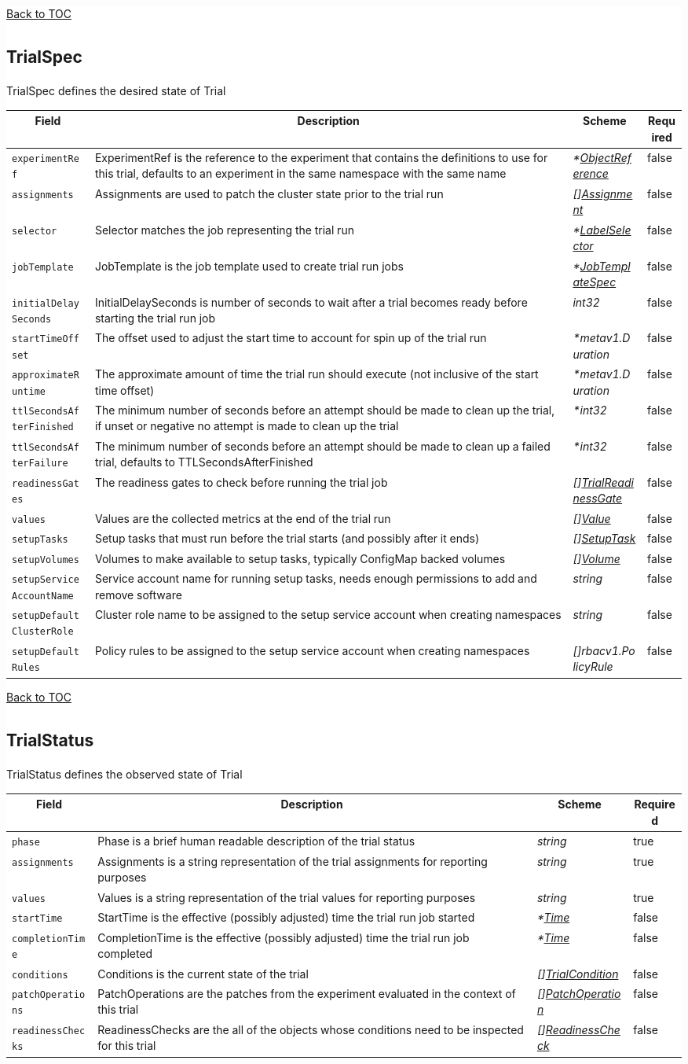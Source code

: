 [Back to TOC](#table-of-contents)

## TrialSpec

TrialSpec defines the desired state of Trial

| Field | Description | Scheme | Required |
| ----- | ----------- | ------ | -------- |
| `experimentRef` | ExperimentRef is the reference to the experiment that contains the definitions to use for this trial, defaults to an experiment in the same namespace with the same name | _*[ObjectReference](https://kubernetes.io/docs/reference/generated/kubernetes-api/v1.14/#objectreference-v1-core)_ | false |
| `assignments` | Assignments are used to patch the cluster state prior to the trial run | _[][Assignment](#assignment)_ | false |
| `selector` | Selector matches the job representing the trial run | _*[LabelSelector](https://kubernetes.io/docs/reference/generated/kubernetes-api/v1.14/#labelselector-v1-meta)_ | false |
| `jobTemplate` | JobTemplate is the job template used to create trial run jobs | _*[JobTemplateSpec](https://kubernetes.io/docs/reference/generated/kubernetes-api/v1.14/#jobtemplatespec-v1beta1-batch)_ | false |
| `initialDelaySeconds` | InitialDelaySeconds is number of seconds to wait after a trial becomes ready before starting the trial run job | _int32_ | false |
| `startTimeOffset` | The offset used to adjust the start time to account for spin up of the trial run | _*metav1.Duration_ | false |
| `approximateRuntime` | The approximate amount of time the trial run should execute (not inclusive of the start time offset) | _*metav1.Duration_ | false |
| `ttlSecondsAfterFinished` | The minimum number of seconds before an attempt should be made to clean up the trial, if unset or negative no attempt is made to clean up the trial | _*int32_ | false |
| `ttlSecondsAfterFailure` | The minimum number of seconds before an attempt should be made to clean up a failed trial, defaults to TTLSecondsAfterFinished | _*int32_ | false |
| `readinessGates` | The readiness gates to check before running the trial job | _[][TrialReadinessGate](#trialreadinessgate)_ | false |
| `values` | Values are the collected metrics at the end of the trial run | _[][Value](#value)_ | false |
| `setupTasks` | Setup tasks that must run before the trial starts (and possibly after it ends) | _[][SetupTask](#setuptask)_ | false |
| `setupVolumes` | Volumes to make available to setup tasks, typically ConfigMap backed volumes | _[][Volume](https://kubernetes.io/docs/reference/generated/kubernetes-api/v1.14/#volume-v1-core)_ | false |
| `setupServiceAccountName` | Service account name for running setup tasks, needs enough permissions to add and remove software | _string_ | false |
| `setupDefaultClusterRole` | Cluster role name to be assigned to the setup service account when creating namespaces | _string_ | false |
| `setupDefaultRules` | Policy rules to be assigned to the setup service account when creating namespaces | _[]rbacv1.PolicyRule_ | false |

[Back to TOC](#table-of-contents)

## TrialStatus

TrialStatus defines the observed state of Trial

| Field | Description | Scheme | Required |
| ----- | ----------- | ------ | -------- |
| `phase` | Phase is a brief human readable description of the trial status | _string_ | true |
| `assignments` | Assignments is a string representation of the trial assignments for reporting purposes | _string_ | true |
| `values` | Values is a string representation of the trial values for reporting purposes | _string_ | true |
| `startTime` | StartTime is the effective (possibly adjusted) time the trial run job started | _*[Time](https://kubernetes.io/docs/reference/generated/kubernetes-api/v1.14/#time-v1-meta)_ | false |
| `completionTime` | CompletionTime is the effective (possibly adjusted) time the trial run job completed | _*[Time](https://kubernetes.io/docs/reference/generated/kubernetes-api/v1.14/#time-v1-meta)_ | false |
| `conditions` | Conditions is the current state of the trial | _[][TrialCondition](#trialcondition)_ | false |
| `patchOperations` | PatchOperations are the patches from the experiment evaluated in the context of this trial | _[][PatchOperation](#patchoperation)_ | false |
| `readinessChecks` | ReadinessChecks are the all of the objects whose conditions need to be inspected for this trial | _[][ReadinessCheck](#readinesscheck)_ | false |
